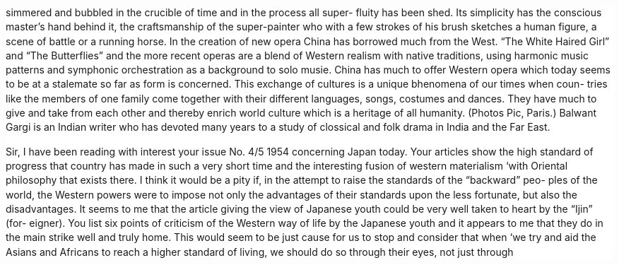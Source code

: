 simmered and bubbled in the crucible 
of time and in the process all super- 
fluity has been shed. Its simplicity has 
the conscious master’s hand behind it, 
the craftsmanship of the super-painter 
who with a few strokes of his brush 
sketches a human figure, a scene of 
battle or a running horse. 
In the creation of new opera China 
has borrowed much from the West. 
“The White Haired Girl” and “The 
Butterflies” and the more recent operas 
are a blend of Western realism with 
native traditions, using harmonic music 
patterns and symphonic orchestration 
as a background to solo musie. 
China has much to offer Western 
opera which today seems to be at a 
stalemate so far as form is concerned. 
This exchange of cultures is a unique 
bhenomena of our times when coun- 
tries like the members of one family 
come together with their different 
languages, songs, costumes and dances. 
They have much to give and take from 
each other and thereby enrich world 
culture which is a heritage of all 
humanity. (Photos Pic, Paris.) 
Balwant Gargi is an Indian writer who has devoted 
many years to a study of clossical and folk drama 
in India and the Far East. 
  
    
Sir, 
I have been reading with interest 
your issue No. 4/5 1954 concerning 
Japan today. Your articles show 
the high standard of progress that 
country has made in such a very 
short time and the interesting 
fusion of western materialism ‘with 
Oriental philosophy that exists 
there. I think it would be a pity 
if, in the attempt to raise the 
standards of the “backward” peo- 
ples of the world, the Western 
powers were to impose not only the 
advantages of their standards upon 
the less fortunate, but also the 
disadvantages. It seems to me that 
the article giving the view of 
Japanese youth could be very well 
taken to heart by the “Ijin” (for- 
eigner). You list six points of 
criticism of the Western way of life 
by the Japanese youth and it 
appears to me that they do in the 
main strike well and truly home. 
This would seem to be just cause 
for us to stop and consider that 
when ‘we try and aid the Asians 
and Africans to reach a higher 
standard of living, we should do so 
through their eyes, not just through 
